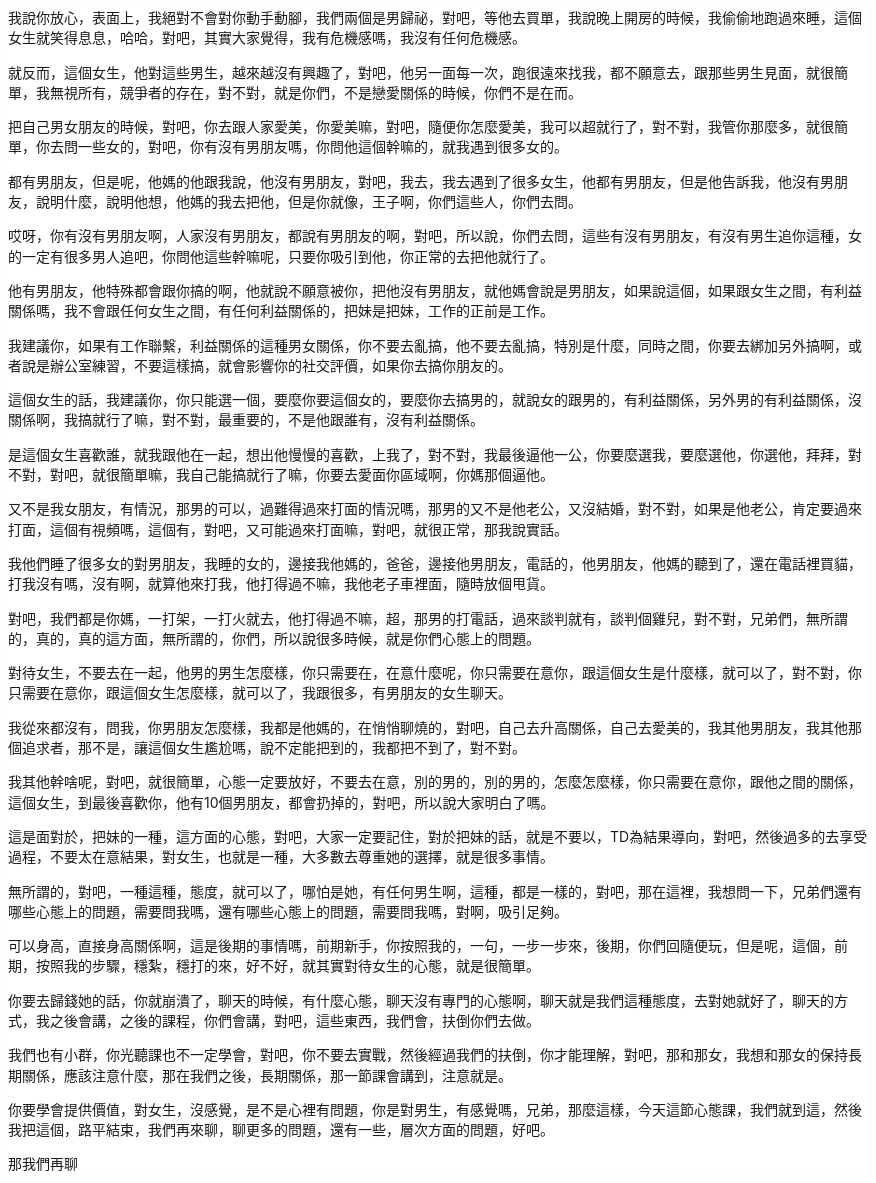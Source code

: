 我說你放心，表面上，我絕對不會對你動手動腳，我們兩個是男歸祕，對吧，等他去買單，我說晚上開房的時候，我偷偷地跑過來睡，這個女生就笑得息息，哈哈，對吧，其實大家覺得，我有危機感嗎，我沒有任何危機感。

就反而，這個女生，他對這些男生，越來越沒有興趣了，對吧，他另一面每一次，跑很遠來找我，都不願意去，跟那些男生見面，就很簡單，我無視所有，競爭者的存在，對不對，就是你們，不是戀愛關係的時候，你們不是在而。

把自己男女朋友的時候，對吧，你去跟人家愛美，你愛美嘛，對吧，隨便你怎麼愛美，我可以超就行了，對不對，我管你那麼多，就很簡單，你去問一些女的，對吧，你有沒有男朋友嗎，你問他這個幹嘛的，就我遇到很多女的。

都有男朋友，但是呢，他媽的他跟我說，他沒有男朋友，對吧，我去，我去遇到了很多女生，他都有男朋友，但是他告訴我，他沒有男朋友，說明什麼，說明他想，他媽的我去把他，但是你就像，王子啊，你們這些人，你們去問。

哎呀，你有沒有男朋友啊，人家沒有男朋友，都說有男朋友的啊，對吧，所以說，你們去問，這些有沒有男朋友，有沒有男生追你這種，女的一定有很多男人追吧，你問他這些幹嘛呢，只要你吸引到他，你正常的去把他就行了。

他有男朋友，他特殊都會跟你搞的啊，他就說不願意被你，把他沒有男朋友，就他媽會說是男朋友，如果說這個，如果跟女生之間，有利益關係嗎，我不會跟任何女生之間，有任何利益關係的，把妹是把妹，工作的正前是工作。

我建議你，如果有工作聯繫，利益關係的這種男女關係，你不要去亂搞，他不要去亂搞，特別是什麼，同時之間，你要去綁加另外搞啊，或者說是辦公室練習，不要這樣搞，就會影響你的社交評價，如果你去搞你朋友的。

這個女生的話，我建議你，你只能選一個，要麼你要這個女的，要麼你去搞男的，就說女的跟男的，有利益關係，另外男的有利益關係，沒關係啊，我搞就行了嘛，對不對，最重要的，不是他跟誰有，沒有利益關係。

是這個女生喜歡誰，就我跟他在一起，想出他慢慢的喜歡，上我了，對不對，我最後逼他一公，你要麼選我，要麼選他，你選他，拜拜，對不對，對吧，就很簡單嘛，我自己能搞就行了嘛，你要去愛面你區域啊，你媽那個逼他。

又不是我女朋友，有情況，那男的可以，過難得過來打面的情況嗎，那男的又不是他老公，又沒結婚，對不對，如果是他老公，肯定要過來打面，這個有視頻嗎，這個有，對吧，又可能過來打面嘛，對吧，就很正常，那我說實話。

我他們睡了很多女的對男朋友，我睡的女的，邊接我他媽的，爸爸，邊接他男朋友，電話的，他男朋友，他媽的聽到了，還在電話裡買貓，打我沒有嗎，沒有啊，就算他來打我，他打得過不嘛，我他老子車裡面，隨時放個甩貨。

對吧，我們都是你媽，一打架，一打火就去，他打得過不嘛，超，那男的打電話，過來談判就有，談判個雞兒，對不對，兄弟們，無所謂的，真的，真的這方面，無所謂的，你們，所以說很多時候，就是你們心態上的問題。

對待女生，不要去在一起，他男的男生怎麼樣，你只需要在，在意什麼呢，你只需要在意你，跟這個女生是什麼樣，就可以了，對不對，你只需要在意你，跟這個女生怎麼樣，就可以了，我跟很多，有男朋友的女生聊天。

我從來都沒有，問我，你男朋友怎麼樣，我都是他媽的，在悄悄聊燒的，對吧，自己去升高關係，自己去愛美的，我其他男朋友，我其他那個追求者，那不是，讓這個女生尷尬嗎，說不定能把到的，我都把不到了，對不對。

我其他幹啥呢，對吧，就很簡單，心態一定要放好，不要去在意，別的男的，別的男的，怎麼怎麼樣，你只需要在意你，跟他之間的關係，這個女生，到最後喜歡你，他有10個男朋友，都會扔掉的，對吧，所以說大家明白了嗎。

這是面對於，把妹的一種，這方面的心態，對吧，大家一定要記住，對於把妹的話，就是不要以，TD為結果導向，對吧，然後過多的去享受過程，不要太在意結果，對女生，也就是一種，大多數去尊重她的選擇，就是很多事情。

無所謂的，對吧，一種這種，態度，就可以了，哪怕是她，有任何男生啊，這種，都是一樣的，對吧，那在這裡，我想問一下，兄弟們還有哪些心態上的問題，需要問我嗎，還有哪些心態上的問題，需要問我嗎，對啊，吸引足夠。

可以身高，直接身高關係啊，這是後期的事情嗎，前期新手，你按照我的，一句，一步一步來，後期，你們回隨便玩，但是呢，這個，前期，按照我的步驟，穩紮，穩打的來，好不好，就其實對待女生的心態，就是很簡單。

你要去歸錢她的話，你就崩潰了，聊天的時候，有什麼心態，聊天沒有專門的心態啊，聊天就是我們這種態度，去對她就好了，聊天的方式，我之後會講，之後的課程，你們會講，對吧，這些東西，我們會，扶倒你們去做。

我們也有小群，你光聽課也不一定學會，對吧，你不要去實戰，然後經過我們的扶倒，你才能理解，對吧，那和那女，我想和那女的保持長期關係，應該注意什麼，那在我們之後，長期關係，那一節課會講到，注意就是。

你要學會提供價值，對女生，沒感覺，是不是心裡有問題，你是對男生，有感覺嗎，兄弟，那麼這樣，今天這節心態課，我們就到這，然後我把這個，路平結束，我們再來聊，聊更多的問題，還有一些，層次方面的問題，好吧。

那我們再聊